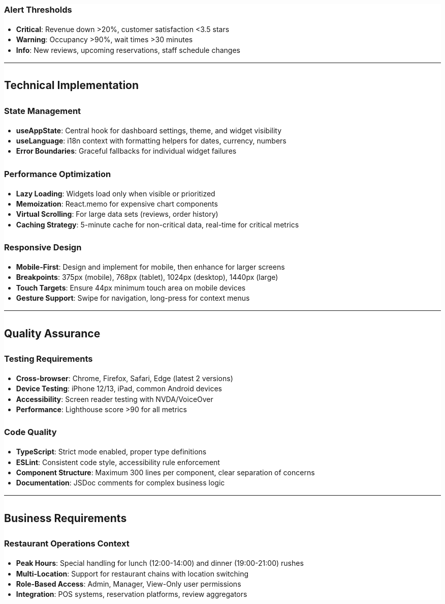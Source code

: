 ### Alert Thresholds
* **Critical**: Revenue down >20%, customer satisfaction <3.5 stars
* **Warning**: Occupancy >90%, wait times >30 minutes  
* **Info**: New reviews, upcoming reservations, staff schedule changes

---

## Technical Implementation

### State Management
* **useAppState**: Central hook for dashboard settings, theme, and widget visibility
* **useLanguage**: i18n context with formatting helpers for dates, currency, numbers
* **Error Boundaries**: Graceful fallbacks for individual widget failures

### Performance Optimization
* **Lazy Loading**: Widgets load only when visible or prioritized
* **Memoization**: React.memo for expensive chart components
* **Virtual Scrolling**: For large data sets (reviews, order history)
* **Caching Strategy**: 5-minute cache for non-critical data, real-time for critical metrics

### Responsive Design
* **Mobile-First**: Design and implement for mobile, then enhance for larger screens
* **Breakpoints**: 375px (mobile), 768px (tablet), 1024px (desktop), 1440px (large)
* **Touch Targets**: Ensure 44px minimum touch area on mobile devices
* **Gesture Support**: Swipe for navigation, long-press for context menus

---

## Quality Assurance

### Testing Requirements
* **Cross-browser**: Chrome, Firefox, Safari, Edge (latest 2 versions)
* **Device Testing**: iPhone 12/13, iPad, common Android devices
* **Accessibility**: Screen reader testing with NVDA/VoiceOver
* **Performance**: Lighthouse score >90 for all metrics

### Code Quality
* **TypeScript**: Strict mode enabled, proper type definitions
* **ESLint**: Consistent code style, accessibility rule enforcement
* **Component Structure**: Maximum 300 lines per component, clear separation of concerns
* **Documentation**: JSDoc comments for complex business logic

---

## Business Requirements

### Restaurant Operations Context
* **Peak Hours**: Special handling for lunch (12:00-14:00) and dinner (19:00-21:00) rushes
* **Multi-Location**: Support for restaurant chains with location switching
* **Role-Based Access**: Admin, Manager, View-Only user permissions
* **Integration**: POS systems, reservation platforms, review aggregators
